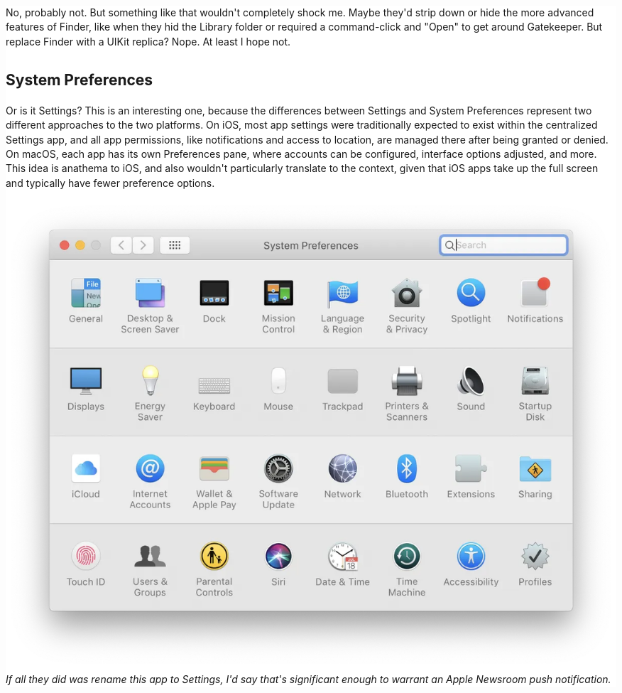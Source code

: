 No, probably not. But something like that wouldn't completely shock me. Maybe they'd strip down or hide the more advanced features of Finder, like when they hid the Library folder or required a command-click and "Open" to get around Gatekeeper. But replace Finder with a UIKit replica? Nope. At least I hope not.

## System Preferences

Or is it Settings? This is an interesting one, because the differences between Settings and System Preferences represent two different approaches to the two platforms. On iOS, most app settings were traditionally expected to exist within the centralized Settings app, and all app permissions, like notifications and access to location, are managed there after being granted or denied. On macOS, each app has its own Preferences pane, where accounts can be configured, interface options adjusted, and more. This idea is anathema to iOS, and also wouldn't particularly translate to the context, given that iOS apps take up the full screen and typically have fewer preference options.

![Screenshot of the System Preferences app as it was on older versions of macOS.](/assets/system-preferences.webp)
*If all they did was rename this app to Settings, I'd say that's significant enough to warrant an Apple Newsroom push notification.*
